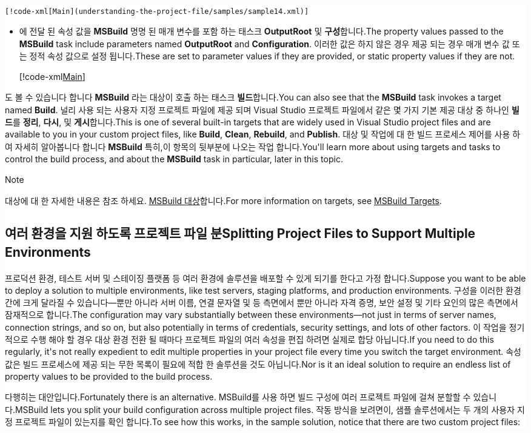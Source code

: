    [!code-xml[Main](understanding-the-project-file/samples/sample14.xml)]
- <span data-ttu-id="eb05b-234">에 전달 된 속성 값을 **MSBuild** 명명 된 매개 변수를 포함 하는 태스크 **OutputRoot** 및 **구성**합니다.</span><span class="sxs-lookup"><span data-stu-id="eb05b-234">The property values passed to the **MSBuild** task include parameters named **OutputRoot** and **Configuration**.</span></span> <span data-ttu-id="eb05b-235">이러한 값은 하지 않은 경우 제공 되는 경우 매개 변수 값 또는 정적 속성 값으로 설정 됩니다.</span><span class="sxs-lookup"><span data-stu-id="eb05b-235">These are set to parameter values if they are provided, or static property values if they are not.</span></span>

    [!code-xml[Main](understanding-the-project-file/samples/sample15.xml)]

<span data-ttu-id="eb05b-236">도 볼 수 있습니다 합니다 **MSBuild** 라는 대상이 호출 하는 태스크 **빌드**합니다.</span><span class="sxs-lookup"><span data-stu-id="eb05b-236">You can also see that the **MSBuild** task invokes a target named **Build**.</span></span> <span data-ttu-id="eb05b-237">널리 사용 되는 사용자 지정 프로젝트 파일에 제공 되며 Visual Studio 프로젝트 파일에서 같은 몇 가지 기본 제공 대상 중 하나인 **빌드**를 **정리**, **다시**, 및 **게시**합니다.</span><span class="sxs-lookup"><span data-stu-id="eb05b-237">This is one of several built-in targets that are widely used in Visual Studio project files and are available to you in your custom project files, like **Build**, **Clean**, **Rebuild**, and **Publish**.</span></span> <span data-ttu-id="eb05b-238">대상 및 작업에 대 한 빌드 프로세스 제어를 사용 하 여 자세히 알아봅니다 합니다 **MSBuild** 특히,이 항목의 뒷부분에 나오는 작업 합니다.</span><span class="sxs-lookup"><span data-stu-id="eb05b-238">You'll learn more about using targets and tasks to control the build process, and about the **MSBuild** task in particular, later in this topic.</span></span>

> [!NOTE]
> <span data-ttu-id="eb05b-239">대상에 대 한 자세한 내용은 참조 하세요. [MSBuild 대상](https://msdn.microsoft.com/library/ms171462.aspx)합니다.</span><span class="sxs-lookup"><span data-stu-id="eb05b-239">For more information on targets, see [MSBuild Targets](https://msdn.microsoft.com/library/ms171462.aspx).</span></span>


## <a name="splitting-project-files-to-support-multiple-environments"></a><span data-ttu-id="eb05b-240">여러 환경을 지원 하도록 프로젝트 파일 분</span><span class="sxs-lookup"><span data-stu-id="eb05b-240">Splitting Project Files to Support Multiple Environments</span></span>

<span data-ttu-id="eb05b-241">프로덕션 환경, 테스트 서버 및 스테이징 플랫폼 등 여러 환경에 솔루션을 배포할 수 있게 되기를 한다고 가정 합니다.</span><span class="sxs-lookup"><span data-stu-id="eb05b-241">Suppose you want to be able to deploy a solution to multiple environments, like test servers, staging platforms, and production environments.</span></span> <span data-ttu-id="eb05b-242">구성을 이러한 환경 간에 크게 달라질 수 있습니다&#x2014;뿐만 아니라 서버 이름, 연결 문자열 및 등 측면에서 뿐만 아니라 자격 증명, 보안 설정 및 기타 요인의 많은 측면에서 잠재적으로 합니다.</span><span class="sxs-lookup"><span data-stu-id="eb05b-242">The configuration may vary substantially between these environments&#x2014;not just in terms of server names, connection strings, and so on, but also potentially in terms of credentials, security settings, and lots of other factors.</span></span> <span data-ttu-id="eb05b-243">이 작업을 정기적으로 수행 해야 할 경우 대상 환경 전환 될 때마다 프로젝트 파일의 여러 속성을 편집 하려면 실제로 합당 아닙니다.</span><span class="sxs-lookup"><span data-stu-id="eb05b-243">If you need to do this regularly, it's not really expedient to edit multiple properties in your project file every time you switch the target environment.</span></span> <span data-ttu-id="eb05b-244">속성 값은 빌드 프로세스에 제공 되는 무한 목록이 필요에 적합 한 솔루션을 것도 아닙니다.</span><span class="sxs-lookup"><span data-stu-id="eb05b-244">Nor is it an ideal solution to require an endless list of property values to be provided to the build process.</span></span>

<span data-ttu-id="eb05b-245">다행히는 대안입니다.</span><span class="sxs-lookup"><span data-stu-id="eb05b-245">Fortunately there is an alternative.</span></span> <span data-ttu-id="eb05b-246">MSBuild를 사용 하면 빌드 구성에 여러 프로젝트 파일에 걸쳐 분할할 수 있습니다.</span><span class="sxs-lookup"><span data-stu-id="eb05b-246">MSBuild lets you split your build configuration across multiple project files.</span></span> <span data-ttu-id="eb05b-247">작동 방식을 보려면이, 샘플 솔루션에서는 두 개의 사용자 지정 프로젝트 파일이 있는지를 확인 합니다.</span><span class="sxs-lookup"><span data-stu-id="eb05b-247">To see how this works, in the sample solution, notice that there are two custom project files:</span></span>
